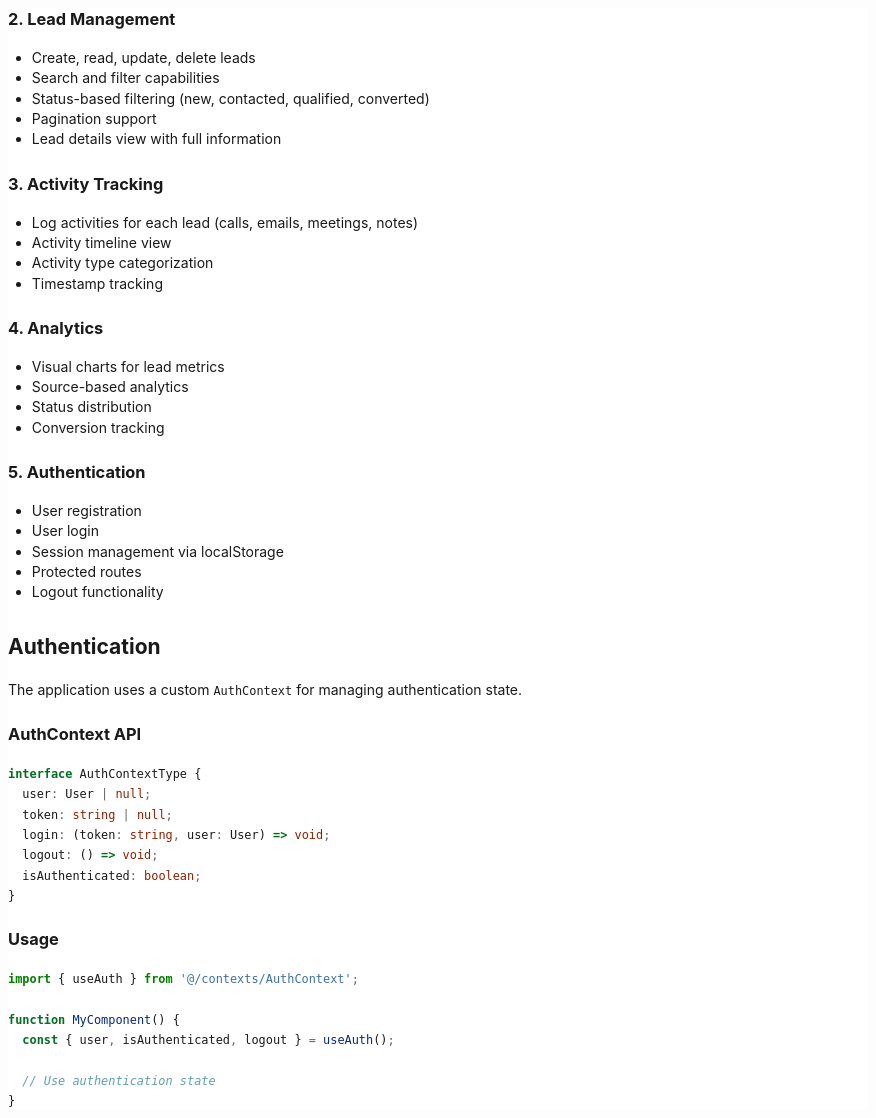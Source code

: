 ### 2. Lead Management
- Create, read, update, delete leads
- Search and filter capabilities
- Status-based filtering (new, contacted, qualified, converted)
- Pagination support
- Lead details view with full information

### 3. Activity Tracking
- Log activities for each lead (calls, emails, meetings, notes)
- Activity timeline view
- Activity type categorization
- Timestamp tracking

### 4. Analytics
- Visual charts for lead metrics
- Source-based analytics
- Status distribution
- Conversion tracking

### 5. Authentication
- User registration
- User login
- Session management via localStorage
- Protected routes
- Logout functionality

## Authentication

The application uses a custom `AuthContext` for managing authentication state.

### AuthContext API

```typescript
interface AuthContextType {
  user: User | null;
  token: string | null;
  login: (token: string, user: User) => void;
  logout: () => void;
  isAuthenticated: boolean;
}
```

### Usage

```typescript
import { useAuth } from '@/contexts/AuthContext';

function MyComponent() {
  const { user, isAuthenticated, logout } = useAuth();
  
  // Use authentication state
}
```
